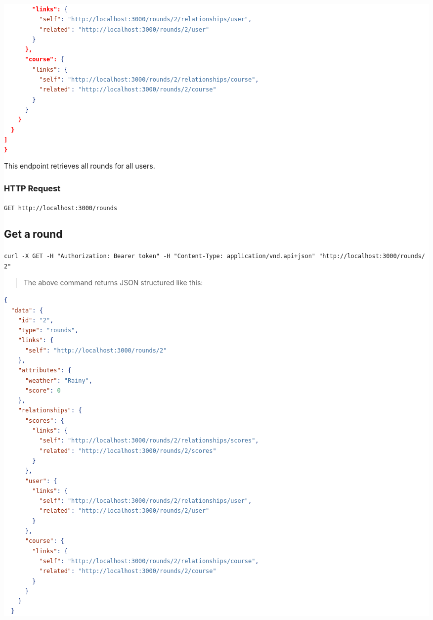 ```json
        "links": {
          "self": "http://localhost:3000/rounds/2/relationships/user",
          "related": "http://localhost:3000/rounds/2/user"
        }
      },
      "course": {
        "links": {
          "self": "http://localhost:3000/rounds/2/relationships/course",
          "related": "http://localhost:3000/rounds/2/course"
        }
      }
    }
  }
]
}
```

This endpoint retrieves all rounds for all users.

### HTTP Request

`GET http://localhost:3000/rounds`

## Get a round

```shell
curl -X GET -H "Authorization: Bearer token" -H "Content-Type: application/vnd.api+json" "http://localhost:3000/rounds/2"
```

> The above command returns JSON structured like this:

```json
{
  "data": {
    "id": "2",
    "type": "rounds",
    "links": {
      "self": "http://localhost:3000/rounds/2"
    },
    "attributes": {
      "weather": "Rainy",
      "score": 0
    },
    "relationships": {
      "scores": {
        "links": {
          "self": "http://localhost:3000/rounds/2/relationships/scores",
          "related": "http://localhost:3000/rounds/2/scores"
        }
      },
      "user": {
        "links": {
          "self": "http://localhost:3000/rounds/2/relationships/user",
          "related": "http://localhost:3000/rounds/2/user"
        }
      },
      "course": {
        "links": {
          "self": "http://localhost:3000/rounds/2/relationships/course",
          "related": "http://localhost:3000/rounds/2/course"
        }
      }
    }
  }
```